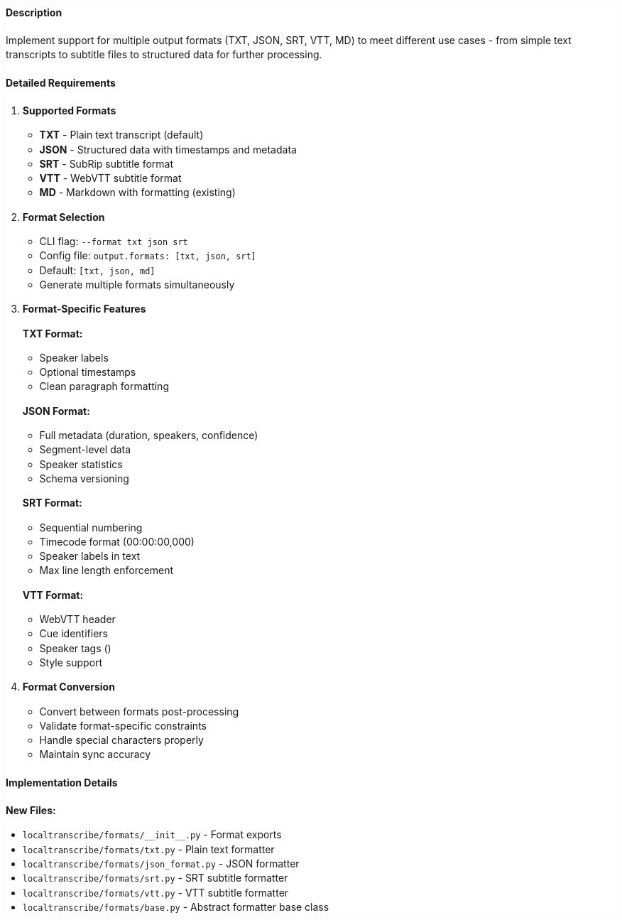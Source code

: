 #### Description

Implement support for multiple output formats (TXT, JSON, SRT, VTT, MD) to meet different use cases - from simple text transcripts to subtitle files to structured data for further processing.

#### Detailed Requirements

1. **Supported Formats**
   - **TXT** - Plain text transcript (default)
   - **JSON** - Structured data with timestamps and metadata
   - **SRT** - SubRip subtitle format
   - **VTT** - WebVTT subtitle format
   - **MD** - Markdown with formatting (existing)

2. **Format Selection**
   - CLI flag: `--format txt json srt`
   - Config file: `output.formats: [txt, json, srt]`
   - Default: `[txt, json, md]`
   - Generate multiple formats simultaneously

3. **Format-Specific Features**

   **TXT Format:**
   - Speaker labels
   - Optional timestamps
   - Clean paragraph formatting

   **JSON Format:**
   - Full metadata (duration, speakers, confidence)
   - Segment-level data
   - Speaker statistics
   - Schema versioning

   **SRT Format:**
   - Sequential numbering
   - Timecode format (00:00:00,000)
   - Speaker labels in text
   - Max line length enforcement

   **VTT Format:**
   - WebVTT header
   - Cue identifiers
   - Speaker tags (<v>)
   - Style support

4. **Format Conversion**
   - Convert between formats post-processing
   - Validate format-specific constraints
   - Handle special characters properly
   - Maintain sync accuracy

#### Implementation Details

**New Files:**
- `localtranscribe/formats/__init__.py` - Format exports
- `localtranscribe/formats/txt.py` - Plain text formatter
- `localtranscribe/formats/json_format.py` - JSON formatter
- `localtranscribe/formats/srt.py` - SRT subtitle formatter
- `localtranscribe/formats/vtt.py` - VTT subtitle formatter
- `localtranscribe/formats/base.py` - Abstract formatter base class
